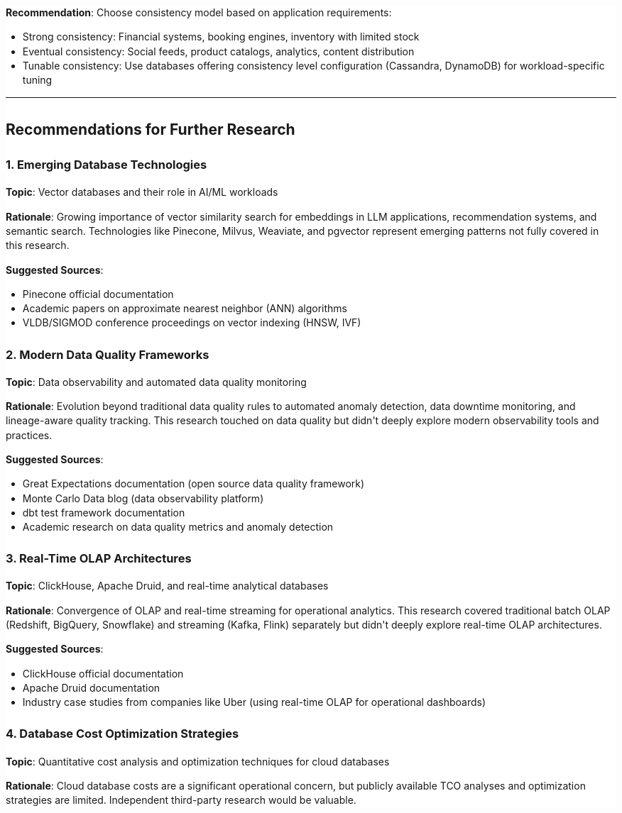 **Recommendation**: Choose consistency model based on application requirements:
- Strong consistency: Financial systems, booking engines, inventory with limited stock
- Eventual consistency: Social feeds, product catalogs, analytics, content distribution
- Tunable consistency: Use databases offering consistency level configuration (Cassandra, DynamoDB) for workload-specific tuning

---

## Recommendations for Further Research

### 1. Emerging Database Technologies

**Topic**: Vector databases and their role in AI/ML workloads

**Rationale**: Growing importance of vector similarity search for embeddings in LLM applications, recommendation systems, and semantic search. Technologies like Pinecone, Milvus, Weaviate, and pgvector represent emerging patterns not fully covered in this research.

**Suggested Sources**:
- Pinecone official documentation
- Academic papers on approximate nearest neighbor (ANN) algorithms
- VLDB/SIGMOD conference proceedings on vector indexing (HNSW, IVF)

### 2. Modern Data Quality Frameworks

**Topic**: Data observability and automated data quality monitoring

**Rationale**: Evolution beyond traditional data quality rules to automated anomaly detection, data downtime monitoring, and lineage-aware quality tracking. This research touched on data quality but didn't deeply explore modern observability tools and practices.

**Suggested Sources**:
- Great Expectations documentation (open source data quality framework)
- Monte Carlo Data blog (data observability platform)
- dbt test framework documentation
- Academic research on data quality metrics and anomaly detection

### 3. Real-Time OLAP Architectures

**Topic**: ClickHouse, Apache Druid, and real-time analytical databases

**Rationale**: Convergence of OLAP and real-time streaming for operational analytics. This research covered traditional batch OLAP (Redshift, BigQuery, Snowflake) and streaming (Kafka, Flink) separately but didn't deeply explore real-time OLAP architectures.

**Suggested Sources**:
- ClickHouse official documentation
- Apache Druid documentation
- Industry case studies from companies like Uber (using real-time OLAP for operational dashboards)

### 4. Database Cost Optimization Strategies

**Topic**: Quantitative cost analysis and optimization techniques for cloud databases

**Rationale**: Cloud database costs are a significant operational concern, but publicly available TCO analyses and optimization strategies are limited. Independent third-party research would be valuable.
